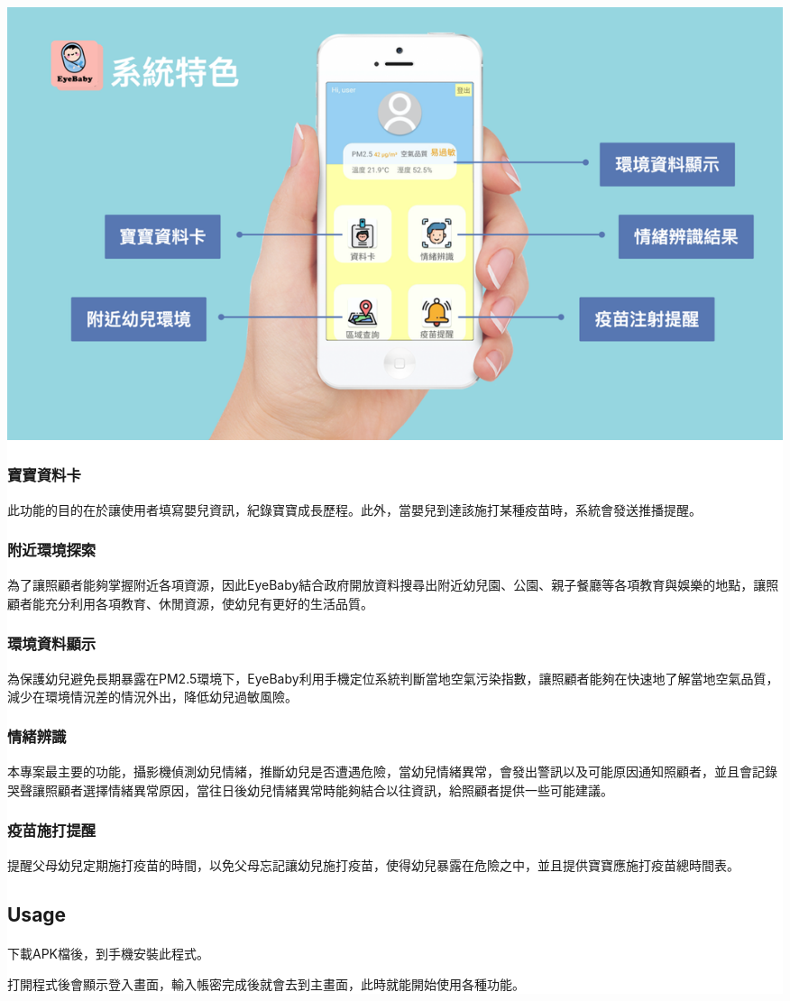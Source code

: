 <div align="center">
<img src="./img/intro.png" width = "100%" />
</div>

### 寶寶資料卡
此功能的目的在於讓使用者填寫嬰兒資訊，紀錄寶寶成長歷程。此外，當嬰兒到達該施打某種疫苗時，系統會發送推播提醒。

### 附近環境探索
為了讓照顧者能夠掌握附近各項資源，因此EyeBaby結合政府開放資料搜尋出附近幼兒園、公園、親子餐廳等各項教育與娛樂的地點，讓照顧者能充分利用各項教育、休閒資源，使幼兒有更好的生活品質。

### 環境資料顯示
為保護幼兒避免長期暴露在PM2.5環境下，EyeBaby利用手機定位系統判斷當地空氣污染指數，讓照顧者能夠在快速地了解當地空氣品質，減少在環境情況差的情況外出，降低幼兒過敏風險。

### 情緒辨識
本專案最主要的功能，攝影機偵測幼兒情緒，推斷幼兒是否遭遇危險，當幼兒情緒異常，會發出警訊以及可能原因通知照顧者，並且會記錄哭聲讓照顧者選擇情緒異常原因，當往日後幼兒情緒異常時能夠結合以往資訊，給照顧者提供一些可能建議。

### 疫苗施打提醒
提醒父母幼兒定期施打疫苗的時間，以免父母忘記讓幼兒施打疫苗，使得幼兒暴露在危險之中，並且提供寶寶應施打疫苗總時間表。

## Usage
下載APK檔後，到手機安裝此程式。

打開程式後會顯示登入畫面，輸入帳密完成後就會去到主畫面，此時就能開始使用各種功能。
<div style="float:left;border:solid 1px 000;margin:2px;">